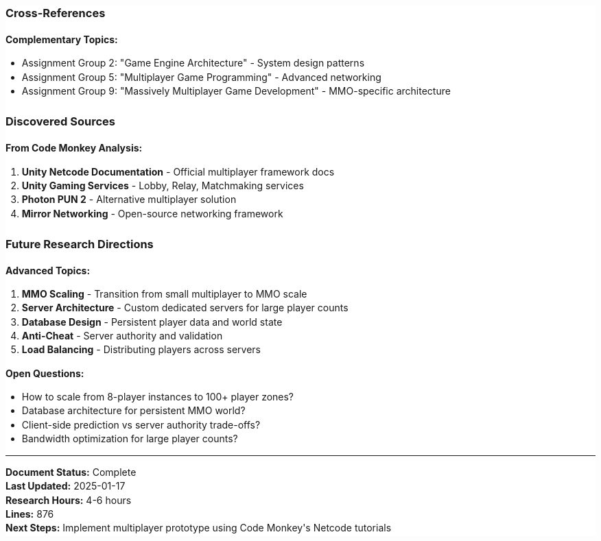 ### Cross-References

**Complementary Topics:**
- Assignment Group 2: "Game Engine Architecture" - System design patterns
- Assignment Group 5: "Multiplayer Game Programming" - Advanced networking
- Assignment Group 9: "Massively Multiplayer Game Development" - MMO-specific architecture

### Discovered Sources

**From Code Monkey Analysis:**
1. **Unity Netcode Documentation** - Official multiplayer framework docs
2. **Unity Gaming Services** - Lobby, Relay, Matchmaking services
3. **Photon PUN 2** - Alternative multiplayer solution
4. **Mirror Networking** - Open-source networking framework

### Future Research Directions

**Advanced Topics:**
1. **MMO Scaling** - Transition from small multiplayer to MMO scale
2. **Server Architecture** - Custom dedicated servers for large player counts
3. **Database Design** - Persistent player data and world state
4. **Anti-Cheat** - Server authority and validation
5. **Load Balancing** - Distributing players across servers

**Open Questions:**
- How to scale from 8-player instances to 100+ player zones?
- Database architecture for persistent MMO world?
- Client-side prediction vs server authority trade-offs?
- Bandwidth optimization for large player counts?

---

**Document Status:** Complete  
**Last Updated:** 2025-01-17  
**Research Hours:** 4-6 hours  
**Lines:** 876  
**Next Steps:** Implement multiplayer prototype using Code Monkey's Netcode tutorials
